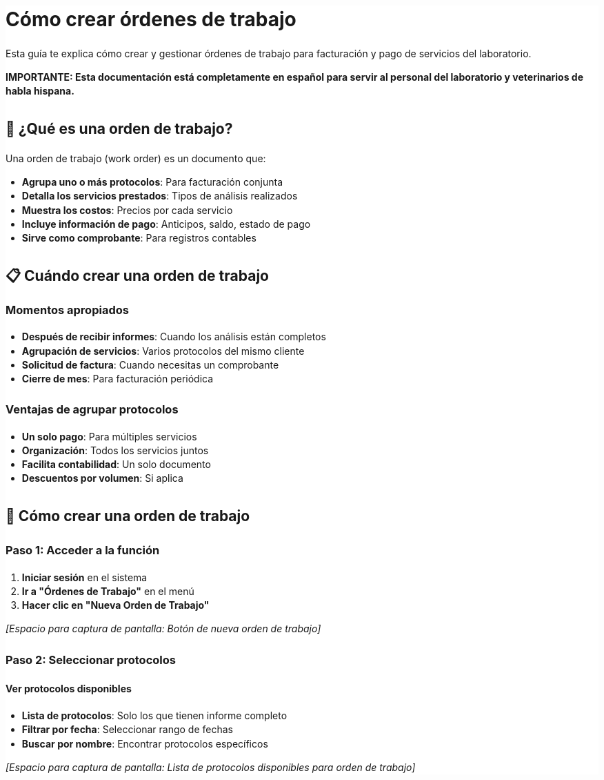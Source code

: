 # Cómo crear órdenes de trabajo

Esta guía te explica cómo crear y gestionar órdenes de trabajo para facturación y pago de servicios del laboratorio.

**IMPORTANTE: Esta documentación está completamente en español para servir al personal del laboratorio y veterinarios de habla hispana.**

## 🎯 ¿Qué es una orden de trabajo?

Una orden de trabajo (work order) es un documento que:
- **Agrupa uno o más protocolos**: Para facturación conjunta
- **Detalla los servicios prestados**: Tipos de análisis realizados
- **Muestra los costos**: Precios por cada servicio
- **Incluye información de pago**: Anticipos, saldo, estado de pago
- **Sirve como comprobante**: Para registros contables

## 📋 Cuándo crear una orden de trabajo

### Momentos apropiados
- **Después de recibir informes**: Cuando los análisis están completos
- **Agrupación de servicios**: Varios protocolos del mismo cliente
- **Solicitud de factura**: Cuando necesitas un comprobante
- **Cierre de mes**: Para facturación periódica

### Ventajas de agrupar protocolos
- **Un solo pago**: Para múltiples servicios
- **Organización**: Todos los servicios juntos
- **Facilita contabilidad**: Un solo documento
- **Descuentos por volumen**: Si aplica

## 🚀 Cómo crear una orden de trabajo

### Paso 1: Acceder a la función
1. **Iniciar sesión** en el sistema
2. **Ir a "Órdenes de Trabajo"** en el menú
3. **Hacer clic en "Nueva Orden de Trabajo"**

_[Espacio para captura de pantalla: Botón de nueva orden de trabajo]_

### Paso 2: Seleccionar protocolos

#### Ver protocolos disponibles
- **Lista de protocolos**: Solo los que tienen informe completo
- **Filtrar por fecha**: Seleccionar rango de fechas
- **Buscar por nombre**: Encontrar protocolos específicos

_[Espacio para captura de pantalla: Lista de protocolos disponibles para orden de trabajo]_
